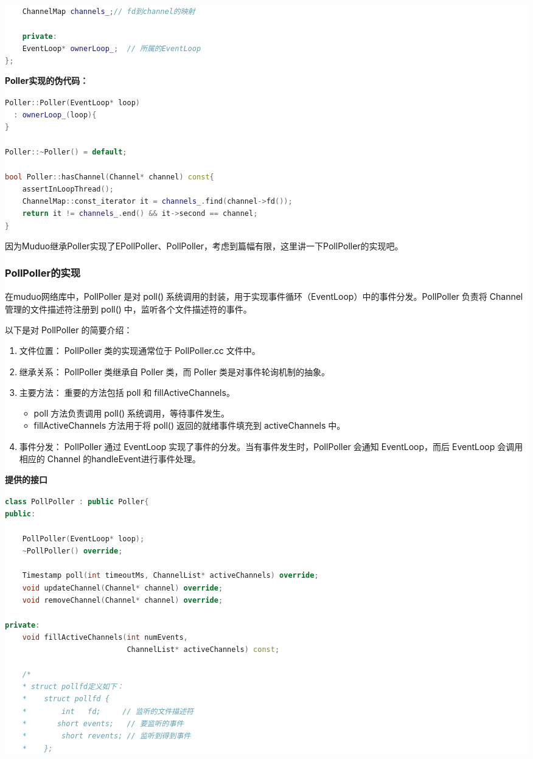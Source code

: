 ```cpp
    ChannelMap channels_;// fd到channel的映射

    private:
    EventLoop* ownerLoop_;  // 所属的EventLoop
};
```

**Poller实现的伪代码：**

```cpp
Poller::Poller(EventLoop* loop)
  : ownerLoop_(loop){
}

Poller::~Poller() = default;

bool Poller::hasChannel(Channel* channel) const{
    assertInLoopThread();
    ChannelMap::const_iterator it = channels_.find(channel->fd());
    return it != channels_.end() && it->second == channel;
}

```

因为Muduo继承Poller实现了EPollPoller、PollPoller，考虑到篇幅有限，这里讲一下PollPoller的实现吧。

### PollPoller的实现

在muduo网络库中，PollPoller 是对 poll() 系统调用的封装，用于实现事件循环（EventLoop）中的事件分发。PollPoller 负责将 Channel管理的文件描述符注册到 poll() 中，监听各个文件描述符的事件。

以下是对 PollPoller 的简要介绍：

1. 文件位置： PollPoller 类的实现通常位于 PollPoller.cc 文件中。

2. 继承关系： PollPoller 类继承自 Poller 类，而 Poller 类是对事件轮询机制的抽象。

3. 主要方法： 重要的方法包括 poll 和 fillActiveChannels。

    - poll 方法负责调用 poll() 系统调用，等待事件发生。
    - fillActiveChannels 方法用于将 poll() 返回的就绪事件填充到 activeChannels 中。

4. 事件分发： PollPoller 通过 EventLoop 实现了事件的分发。当有事件发生时，PollPoller 会通知 EventLoop，而后 EventLoop 会调用相应的 Channel 的handleEvent进行事件处理。

**提供的接口**

```cpp
class PollPoller : public Poller{
public:

    PollPoller(EventLoop* loop);
    ~PollPoller() override;

    Timestamp poll(int timeoutMs, ChannelList* activeChannels) override;
    void updateChannel(Channel* channel) override;
    void removeChannel(Channel* channel) override;

private:
    void fillActiveChannels(int numEvents,
                            ChannelList* activeChannels) const;

    /*
    * struct pollfd定义如下：
    *    struct pollfd {
    *        int   fd;     // 监听的文件描述符    
    *       short events;   // 要监听的事件
    *        short revents; // 监听到得到事件
    *    };
```